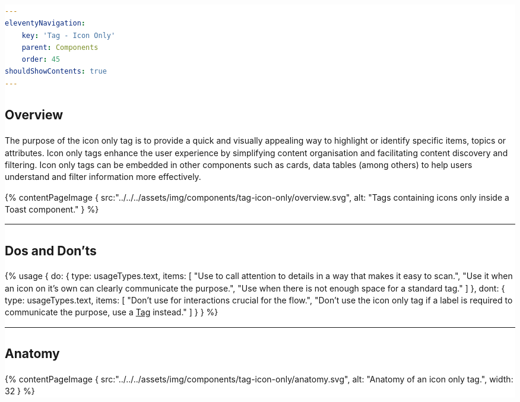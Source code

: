 ```yaml
---
eleventyNavigation:
    key: 'Tag - Icon Only'
    parent: Components
    order: 45
shouldShowContents: true
---
```


## Overview
The purpose of the icon only tag is to provide a quick and visually appealing way to highlight or identify specific items, topics or attributes. Icon only tags enhance the user experience by simplifying content organisation and facilitating content discovery and filtering. Icon only tags can be embedded in other components such as cards, data tables (among others) to help users understand and filter information more effectively.

{% contentPageImage {
    src:"../../../assets/img/components/tag-icon-only/overview.svg",
    alt: "Tags containing icons only inside a Toast component."
} %}

---

## Dos and Don’ts

{% usage {
    do: {
        type: usageTypes.text,
        items: [
          "Use to call attention to details in a way that makes it easy to scan.",
          "Use it when an icon on it’s own can clearly communicate the purpose.",
          "Use when there is not enough space for a standard tag."
        ]
    },
    dont: {
        type: usageTypes.text,
        items: [
          "Don’t use for interactions crucial for the flow.",
          "Don’t use the icon only tag if a label is required to communicate the purpose, use a [Tag](/components/tag/) instead."
        ]
    }
} %}

---

## Anatomy

{% contentPageImage {
    src:"../../../assets/img/components/tag-icon-only/anatomy.svg",
    alt: "Anatomy of an icon only tag.",
    width: 32
} %}
